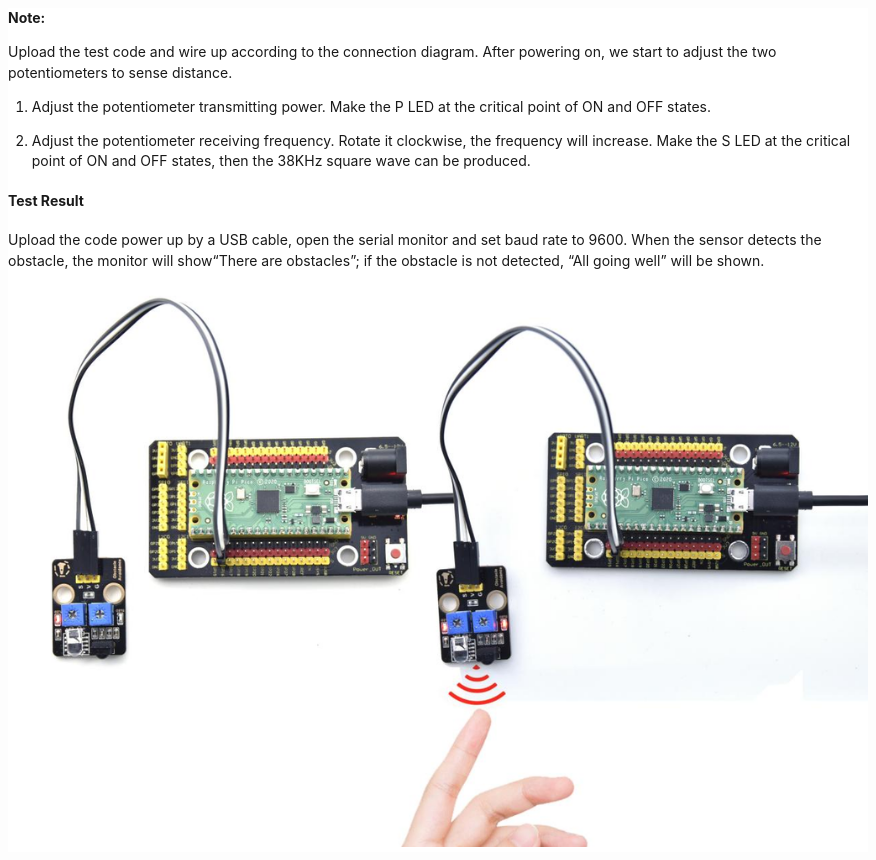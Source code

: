 **Note:**

Upload the test code and wire up according to the connection diagram. After powering on, we start to adjust the two potentiometers to sense distance.

1.  Adjust the potentiometer transmitting power. Make the P LED at the critical point of ON and OFF states.

2. Adjust the potentiometer receiving frequency. Rotate it clockwise, the frequency will increase. Make the S LED at the critical point of ON and OFF states, then the 38KHz square wave can be produced.

#### **Test Result**

Upload the code power up by a USB cable, open the serial monitor and set baud rate to 9600. When the sensor detects the obstacle, the monitor will show“There are obstacles”; if the obstacle is not detected, “All going well” will be shown.

![](media/5a9ec58b818860fc3b4154638a66e106.jpeg)
